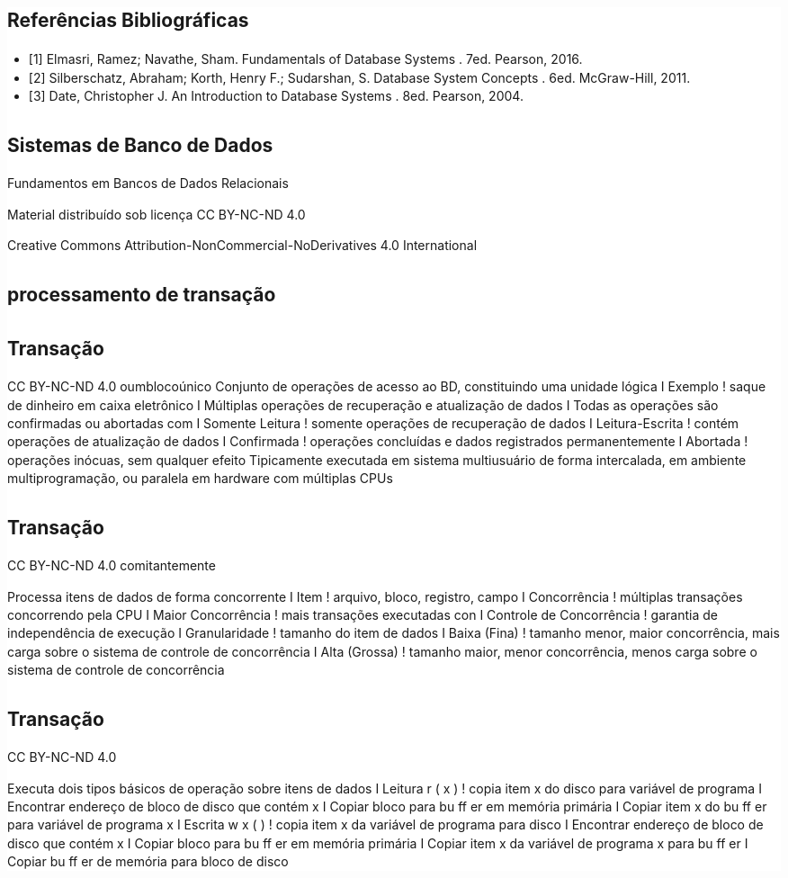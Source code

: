 



## Referências Bibliográficas

- [1] Elmasri, Ramez; Navathe, Sham. Fundamentals of Database Systems . 7ed. Pearson, 2016.
- [2] Silberschatz, Abraham; Korth, Henry F.; Sudarshan, S. Database System Concepts . 6ed. McGraw-Hill, 2011.
- [3] Date, Christopher J. An Introduction to Database Systems . 8ed. Pearson, 2004.





## Sistemas de Banco de Dados

Fundamentos em Bancos de Dados Relacionais



Material distribuído sob licença CC BY-NC-ND 4.0

Creative Commons Attribution-NonCommercial-NoDerivatives 4.0 International

## processamento de transação

## Transação

 CC BY-NC-ND 4.0 oumblocoúnico Conjunto de operações de acesso ao BD, constituindo uma unidade lógica I Exemplo ! saque de dinheiro em caixa eletrônico I Múltiplas operações de recuperação e atualização de dados I Todas as operações são confirmadas ou abortadas com I Somente Leitura ! somente operações de recuperação de dados I Leitura-Escrita ! contém operações de atualização de dados I Confirmada ! operações concluídas e dados registrados permanentemente I Abortada ! operações inócuas, sem qualquer efeito Tipicamente executada em sistema multiusuário de forma intercalada, em ambiente multiprogramação, ou paralela em hardware com múltiplas CPUs



## Transação

CC BY-NC-ND 4.0 comitantemente

 Processa itens de dados de forma concorrente I Item ! arquivo, bloco, registro, campo I Concorrência ! múltiplas transações concorrendo pela CPU I Maior Concorrência ! mais transações executadas con I Controle de Concorrência ! garantia de independência de execução I Granularidade ! tamanho do item de dados I Baixa (Fina) ! tamanho menor, maior concorrência, mais carga sobre o sistema de controle de concorrência I Alta (Grossa) ! tamanho maior, menor concorrência, menos carga sobre o sistema de controle de concorrência



## Transação

CC BY-NC-ND 4.0

 Executa dois tipos básicos de operação sobre itens de dados I Leitura r ( x ) ! copia item x do disco para variável de programa I Encontrar endereço de bloco de disco que contém x I Copiar bloco para bu ff er em memória primária I Copiar item x do bu ff er para variável de programa x I Escrita w x ( ) ! copia item x da variável de programa para disco I Encontrar endereço de bloco de disco que contém x I Copiar bloco para bu ff er em memória primária I Copiar item x da variável de programa x para bu ff er I Copiar bu ff er de memória para bloco de disco
